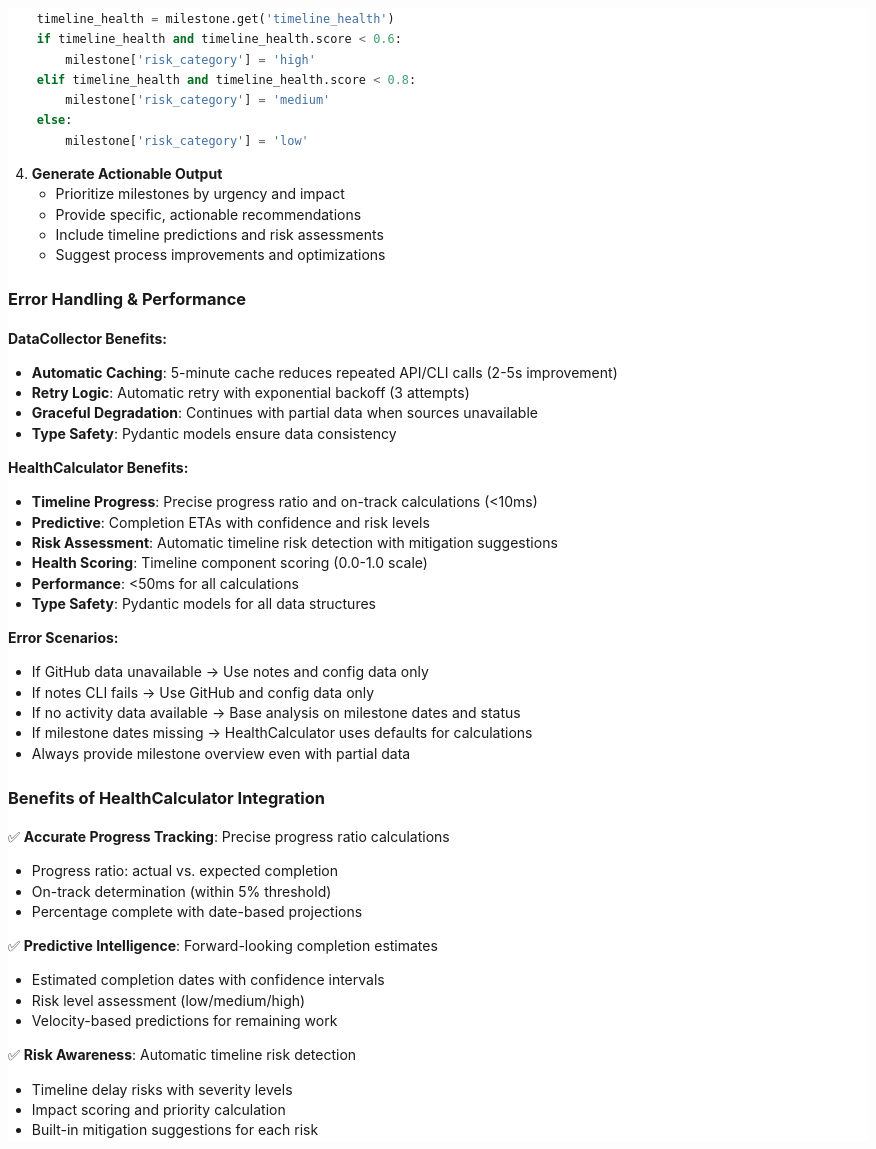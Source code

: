    ```python
       timeline_health = milestone.get('timeline_health')
       if timeline_health and timeline_health.score < 0.6:
           milestone['risk_category'] = 'high'
       elif timeline_health and timeline_health.score < 0.8:
           milestone['risk_category'] = 'medium'
       else:
           milestone['risk_category'] = 'low'
   ```

4. **Generate Actionable Output**
   - Prioritize milestones by urgency and impact
   - Provide specific, actionable recommendations
   - Include timeline predictions and risk assessments
   - Suggest process improvements and optimizations

### Error Handling & Performance

**DataCollector Benefits:**
- **Automatic Caching**: 5-minute cache reduces repeated API/CLI calls (2-5s improvement)
- **Retry Logic**: Automatic retry with exponential backoff (3 attempts)
- **Graceful Degradation**: Continues with partial data when sources unavailable
- **Type Safety**: Pydantic models ensure data consistency

**HealthCalculator Benefits:**
- **Timeline Progress**: Precise progress ratio and on-track calculations (<10ms)
- **Predictive**: Completion ETAs with confidence and risk levels
- **Risk Assessment**: Automatic timeline risk detection with mitigation suggestions
- **Health Scoring**: Timeline component scoring (0.0-1.0 scale)
- **Performance**: <50ms for all calculations
- **Type Safety**: Pydantic models for all data structures

**Error Scenarios:**
- If GitHub data unavailable → Use notes and config data only
- If notes CLI fails → Use GitHub and config data only
- If no activity data available → Base analysis on milestone dates and status
- If milestone dates missing → HealthCalculator uses defaults for calculations
- Always provide milestone overview even with partial data

### Benefits of HealthCalculator Integration

✅ **Accurate Progress Tracking**: Precise progress ratio calculations
- Progress ratio: actual vs. expected completion
- On-track determination (within 5% threshold)
- Percentage complete with date-based projections

✅ **Predictive Intelligence**: Forward-looking completion estimates
- Estimated completion dates with confidence intervals
- Risk level assessment (low/medium/high)
- Velocity-based predictions for remaining work

✅ **Risk Awareness**: Automatic timeline risk detection
- Timeline delay risks with severity levels
- Impact scoring and priority calculation
- Built-in mitigation suggestions for each risk

